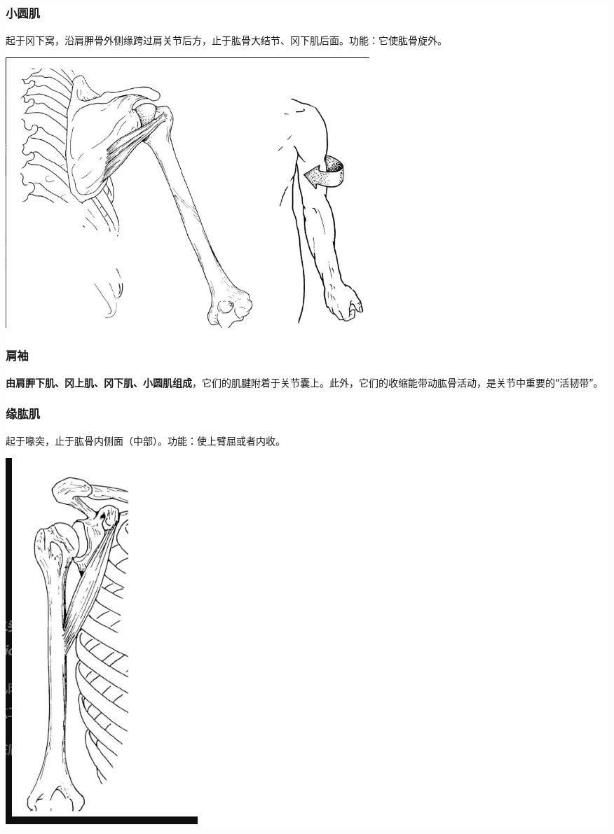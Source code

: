 ### 小圆肌

起于冈下窝，沿肩胛骨外侧缘跨过肩关节后方，止于肱骨大结节、冈下肌后面。功能：它使肱骨旋外。

![image-20240625124502618](assets/image-20240625124502618.png)

###  肩袖

**由肩胛下肌、冈上肌、冈下肌、小圆肌组成**，它们的肌腱附着于关节囊上。此外，它们的收缩能带动肱骨活动，是关节中重要的“活韧带”。

### 缘肱肌

起于喙突，止于肱骨内侧面（中部）。功能：使上臂屈或者内收。

![image-20240625124941025](assets/image-20240625124941025.png)
